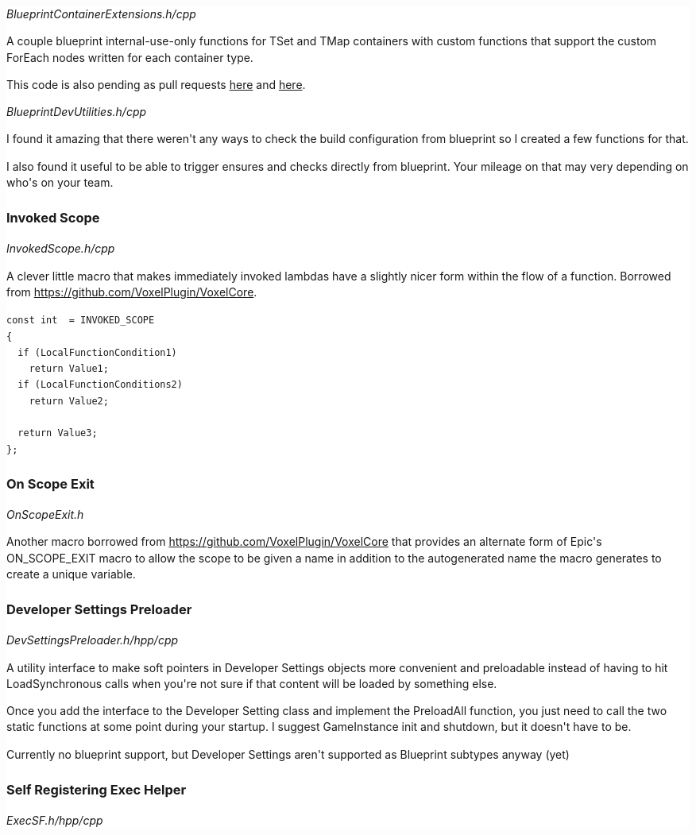 _BlueprintContainerExtensions.h/cpp_

A couple blueprint internal-use-only functions for TSet and TMap containers with custom functions that support the custom ForEach nodes written for each container type.

This code is also pending as pull requests [here](https://github.com/EpicGames/UnrealEngine/pull/10355) and [here](https://github.com/EpicGames/UnrealEngine/pull/11622).

_BlueprintDevUtilities.h/cpp_

I found it amazing that there weren't any ways to check the build configuration from blueprint so I created a few functions for that.

I also found it useful to be able to trigger ensures and checks directly from blueprint. Your mileage on that may very depending on who's on your team.

### Invoked Scope
_InvokedScope.h/cpp_

A clever little macro that makes immediately invoked lambdas have a slightly nicer form within the flow of a function. Borrowed from https://github.com/VoxelPlugin/VoxelCore.

```
const int  = INVOKED_SCOPE
{
  if (LocalFunctionCondition1)
    return Value1;
  if (LocalFunctionConditions2)
    return Value2;

  return Value3;
};
```

### On Scope Exit
_OnScopeExit.h_

Another macro borrowed from https://github.com/VoxelPlugin/VoxelCore that provides an alternate form of Epic's ON_SCOPE_EXIT macro to allow the scope to be given a name in addition to the autogenerated name the macro generates to create a unique variable.

### Developer Settings Preloader
_DevSettingsPreloader.h/hpp/cpp_

A utility interface to make soft pointers in Developer Settings objects more convenient and preloadable instead of having to hit LoadSynchronous calls when you're not sure if that content will be loaded by something else.

Once you add the interface to the Developer Setting class and implement the PreloadAll function, you just need to call the two static functions at some point during your startup. I suggest GameInstance init and shutdown, but it doesn't have to be.

Currently no blueprint support, but Developer Settings aren't supported as Blueprint subtypes anyway (yet)

### Self Registering Exec Helper
_ExecSF.h/hpp/cpp_
